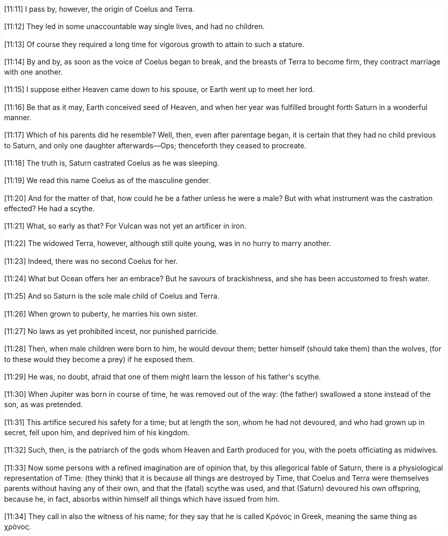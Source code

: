 [11:11] I pass by, however, the origin of Coelus and Terra.

[11:12] They led in some unaccountable way single lives, and had no children.

[11:13] Of course they required a long time for vigorous growth to attain to such a stature.

[11:14] By and by, as soon as the voice of Coelus began to break, and the breasts of Terra to become firm, they contract marriage with one another.

[11:15] I suppose either Heaven came down to his spouse, or Earth went up to meet her lord.

[11:16] Be that as it may, Earth conceived seed of Heaven, and when her year was fulfilled brought forth Saturn in a wonderful manner.

[11:17] Which of his parents did he resemble? Well, then, even after parentage began, it is certain that they had no child previous to Saturn, and only one daughter afterwards—Ops; thenceforth they ceased to procreate.

[11:18] The truth is, Saturn castrated Coelus as he was sleeping.

[11:19] We read this name Coelus as of the masculine gender.

[11:20] And for the matter of that, how could he be a father unless he were a male? But with what instrument was the castration effected? He had a scythe.

[11:21] What, so early as that? For Vulcan was not yet an artificer in iron.

[11:22] The widowed Terra, however, although still quite young, was in no hurry to marry another.

[11:23] Indeed, there was no second Coelus for her.

[11:24] What but Ocean offers her an embrace? But he savours of brackishness, and she has been accustomed to fresh water.

[11:25] And so Saturn is the sole male child of Coelus and Terra.

[11:26] When grown to puberty, he marries his own sister.

[11:27] No laws as yet prohibited incest, nor punished parricide.

[11:28] Then, when male children were born to him, he would devour them; better himself (should take them) than the wolves, (for to these would they become a prey) if he exposed them.

[11:29] He was, no doubt, afraid that one of them might learn the lesson of his father's scythe.

[11:30] When Jupiter was born in course of time, he was removed out of the way: (the father) swallowed a stone instead of the son, as was pretended.

[11:31] This artifice secured his safety for a time; but at length the son, whom he had not devoured, and who had grown up in secret, fell upon him, and deprived him of his kingdom.

[11:32] Such, then, is the patriarch of the gods whom Heaven and Earth produced for you, with the poets officiating as midwives.

[11:33] Now some persons with a refined imagination are of opinion that, by this allegorical fable of Saturn, there is a physiological representation of Time: (they think) that it is because all things are destroyed by Time, that Coelus and Terra were themselves parents without having any of their own, and that the (fatal) scythe was used, and that (Saturn) devoured his own offspring, because he, in fact, absorbs within himself all things which have issued from him.

[11:34] They call in also the witness of his name; for they say that he is called Κρόνος in Greek, meaning the same thing as χρόνος.

